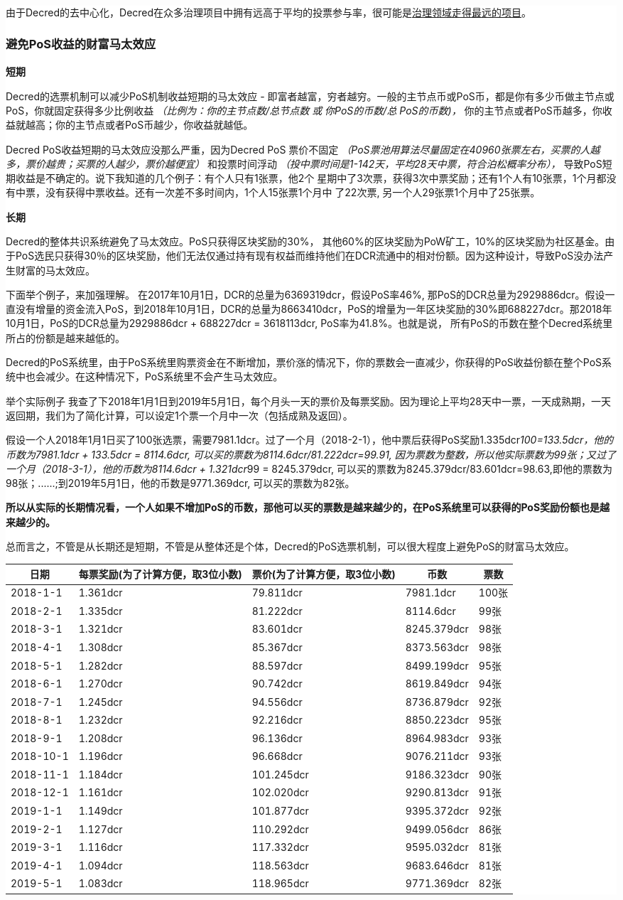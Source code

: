 由于Decred的去中心化，Decred在众多治理项目中拥有远高于平均的投票参与率，很可能是[治理领域走得最远的项目](../chapter_04/dcr_best_governance.md)。

### 避免PoS收益的财富马太效应

**短期** 

Decred的选票机制可以减少PoS机制收益短期的马太效应 - 即富者越富，穷者越穷。一般的主节点币或PoS币，都是你有多少币做主节点或PoS，你就固定获得多少比例收益 *（比例为：你的主节点数/总节点数 或 你PoS的币数/总 PoS的币数)，* 你的主节点或者PoS币越多，你收益就越高；你的主节点或者PoS币越少，你收益就越低。

Decred PoS收益短期的马太效应没那么严重，因为Decred PoS 票价不固定 *（PoS票池用算法尽量固定在40960张票左右，买票的人越多，票价越贵；买票的人越少，票价越便宜）* 和投票时间浮动 *（投中票时间是1-142天，平均28天中票，符合泊松概率分布），* 导致PoS短期收益是不确定的。说下我知道的几个例子：有个人只有1张票，他2个 星期中了3次票，获得3次中票奖励；还有1个人有10张票，1个月都没有中票，没有获得中票收益。还有一次差不多时间内，1个人15张票1个月中 了22次票, 另一个人29张票1个月中了25张票。
 
**长期** 

Decred的整体共识系统避免了马太效应。PoS只获得区块奖励的30%， 其他60%的区块奖励为PoW矿工，10%的区块奖励为社区基金。由于PoS选民只获得30％的区块奖励，他们无法仅通过持有现有权益而维持他们在DCR流通中的相对份额。因为这种设计，导致PoS没办法产生财富的马太效应。

下面举个例子，来加强理解。
在2017年10月1日，DCR的总量为6369319dcr，假设PoS率46%, 那PoS的DCR总量为2929886dcr。假设一直没有增量的资金流入PoS，到2018年10月1日，DCR的总量为8663410dcr，PoS的增量为一年区块奖励的30%即688227dcr。那2018年10月1日，PoS的DCR总量为2929886dcr + 688227dcr = 3618113dcr, PoS率为41.8%。也就是说， 所有PoS的币数在整个Decred系统里所占的份额是越来越低的。
 
Decred的PoS系统里，由于PoS系统里购票资金在不断增加，票价涨的情况下，你的票数会一直减少，你获得的PoS收益份额在整个PoS系统中也会减少。在这种情况下，PoS系统里不会产生马太效应。

举个实际例子
我查了下2018年1月1日到2019年5月1日，每个月头一天的票价及每票奖励。因为理论上平均28天中一票，一天成熟期，一天返回期，我们为了简化计算，可以设定1个票一个月中一次（包括成熟及返回）。

假设一个人2018年1月1日买了100张选票，需要7981.1dcr。过了一个月（2018-2-1），他中票后获得PoS奖励1.335dcr*100=133.5dcr，他的币数为7981.1dcr + 133.5dcr = 8114.6dcr, 可以买的票数为8114.6dcr/81.222dcr=99.91, 因为票数为整数，所以他实际票数为99张；又过了一个月（2018-3-1），他的币数为8114.6dcr + 1.321dcr*99 = 8245.379dcr, 可以买的票数为8245.379dcr/83.601dcr=98.63,即他的票数为98张；......;到2019年5月1日，他的币数是9771.369dcr, 可以买的票数为82张。

**所以从实际的长期情况看，一个人如果不增加PoS的币数，那他可以买的票数是越来越少的，在PoS系统里可以获得的PoS奖励份额也是越来越少的。** 
 
总而言之，不管是从长期还是短期，不管是从整体还是个体，Decred的PoS选票机制，可以很大程度上避免PoS的财富马太效应。

| 日期        | 每票奖励(为了计算方便，取3位小数) | 票价(为了计算方便，取3位小数) | 币数          | 票数   |
| --------- | ------------------ | ---------------- | ----------- | ---- |
| 2018-1-1  | 1.361dcr           | 79.811dcr        | 7981.1dcr   | 100张 |
| 2018-2-1  | 1.335dcr           | 81.222dcr        | 8114.6dcr   | 99张  |
| 2018-3-1  | 1.321dcr           | 83.601dcr        | 8245.379dcr | 98张  |
| 2018-4-1  | 1.308dcr           | 85.367dcr        | 8373.563dcr | 98张  |
| 2018-5-1  | 1.282dcr           | 88.597dcr        | 8499.199dcr | 95张  |
| 2018-6-1  | 1.270dcr           | 90.742dcr        | 8619.849dcr | 94张  |
| 2018-7-1  | 1.245dcr           | 94.556dcr        | 8736.879dcr | 92张  |
| 2018-8-1  | 1.232dcr           | 92.216dcr        | 8850.223dcr | 95张  |
| 2018-9-1  | 1.208dcr           | 96.136dcr        | 8964.983dcr | 93张  |
| 2018-10-1 | 1.196dcr           | 96.668dcr        | 9076.211dcr | 93张  |
| 2018-11-1 | 1.184dcr           | 101.245dcr       | 9186.323dcr | 90张  |
| 2018-12-1 | 1.161dcr           | 102.020dcr       | 9290.813dcr | 91张  |
| 2019-1-1  | 1.149dcr           | 101.877dcr       | 9395.372dcr | 92张  |
| 2019-2-1  | 1.127dcr           | 110.292dcr       | 9499.056dcr | 86张  |
| 2019-3-1  | 1.116dcr           | 117.332dcr       | 9595.032dcr | 81张  |
| 2019-4-1  | 1.094dcr           | 118.563dcr       | 9683.646dcr | 81张  |
| 2019-5-1  | 1.083dcr           | 118.965dcr       | 9771.369dcr | 82张  |
